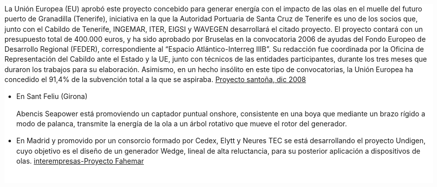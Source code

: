   La Unión Europea (EU) aprobó este proyecto concebido para generar energía con el impacto de las olas en el muelle del futuro puerto de Granadilla (Tenerife), iniciativa en la que la Autoridad Portuaria de Santa Cruz de Tenerife es uno de los socios que, junto con el Cabildo de Tenerife, INGEMAR, ITER, EIGSI y WAVEGEN desarrollará el citado proyecto. 
  El proyecto contará con un presupuesto total de 400.000 euros, y ha sido aprobado por Bruselas en la convocatoria 2006 de ayudas del Fondo Europeo de Desarrollo Regional (FEDER), correspondiente al “Espacio Atlántico-Interreg IIIB”. Su redacción fue coordinada por la Oficina de Representación del Cabildo ante el Estado y la UE, junto con técnicos de las entidades participantes, durante los tres meses que duraron los trabajos para su elaboración. Asimismo, en un hecho insólito en este tipo de convocatorias, la Unión Europea ha concedido el 91,4% de la subvención total a la que se aspiraba. [Proyecto santoña, dic 2008](http://www.mapama.gob.es/ministerio/pags/Biblioteca/Revistas/pdf_AM%2FAM_2008_83_26_31%5B1%5D.pdf)

- En Sant Feliu (Girona)

  Abencis Seapower está promoviendo un captador puntual onshore, consistente en una boya que mediante un brazo rígido a modo de palanca, transmite la energía de la ola a un árbol rotativo que mueve el rotor del generador.

- En Madrid y promovido por un consorcio formado por Cedex, Elytt y Neures TEC se está desarrollando el proyecto Undigen, cuyo objetivo es el diseño de un generador Wedge, lineal de alta reluctancia, para su posterior aplicación a dispositivos de olas.  [interempresas-Proyecto Fahemar](http://www.interempresas.net/Energia/Articulos/126331-Generar-energia-a-partir-de-energia-undimotriz.html)

  ​

